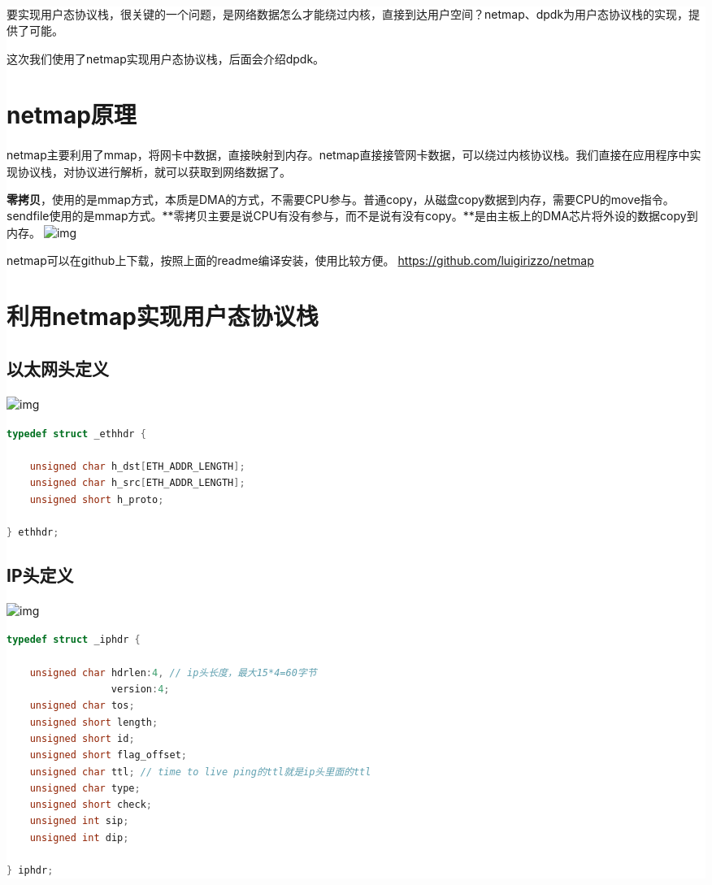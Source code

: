 

要实现用户态协议栈，很关键的一个问题，是网络数据怎么才能绕过内核，直接到达用户空间？netmap、dpdk为用户态协议栈的实现，提供了可能。



这次我们使用了netmap实现用户态协议栈，后面会介绍dpdk。

# netmap原理

netmap主要利用了mmap，将网卡中数据，直接映射到内存。netmap直接接管网卡数据，可以绕过内核协议栈。我们直接在应用程序中实现协议栈，对协议进行解析，就可以获取到网络数据了。

**零拷贝**，使用的是mmap方式，本质是DMA的方式，不需要CPU参与。普通copy，从磁盘copy数据到内存，需要CPU的move指令。sendfile使用的是mmap方式。**零拷贝主要是说CPU有没有参与，而不是说有没有copy。**是由主板上的DMA芯片将外设的数据copy到内存。
![img](https://upload-images.jianshu.io/upload_images/9664813-cdc5416def1dd264.png?imageMogr2/auto-orient/strip%7CimageView2/2/w/1240)



netmap可以在github上下载，按照上面的readme编译安装，使用比较方便。
https://github.com/luigirizzo/netmap

# 利用netmap实现用户态协议栈

## 以太网头定义

![img](https://cdn.nlark.com/yuque/0/2022/png/756577/1644392865968-0fd15af2-029f-4fff-a964-322eeb7afc90.png)

```c
typedef struct _ethhdr {

    unsigned char h_dst[ETH_ADDR_LENGTH];
    unsigned char h_src[ETH_ADDR_LENGTH];
    unsigned short h_proto;

} ethhdr;
```

## IP头定义

![img](https://cdn.nlark.com/yuque/0/2022/png/756577/1644392961052-aa61dd77-39c0-4141-9166-20b102c9fffa.png)

```c
typedef struct _iphdr {

    unsigned char hdrlen:4, // ip头长度，最大15*4=60字节
                  version:4;
    unsigned char tos;
    unsigned short length;
    unsigned short id;
    unsigned short flag_offset;
    unsigned char ttl; // time to live ping的ttl就是ip头里面的ttl
    unsigned char type;
    unsigned short check;
    unsigned int sip;
    unsigned int dip;

} iphdr;
```
